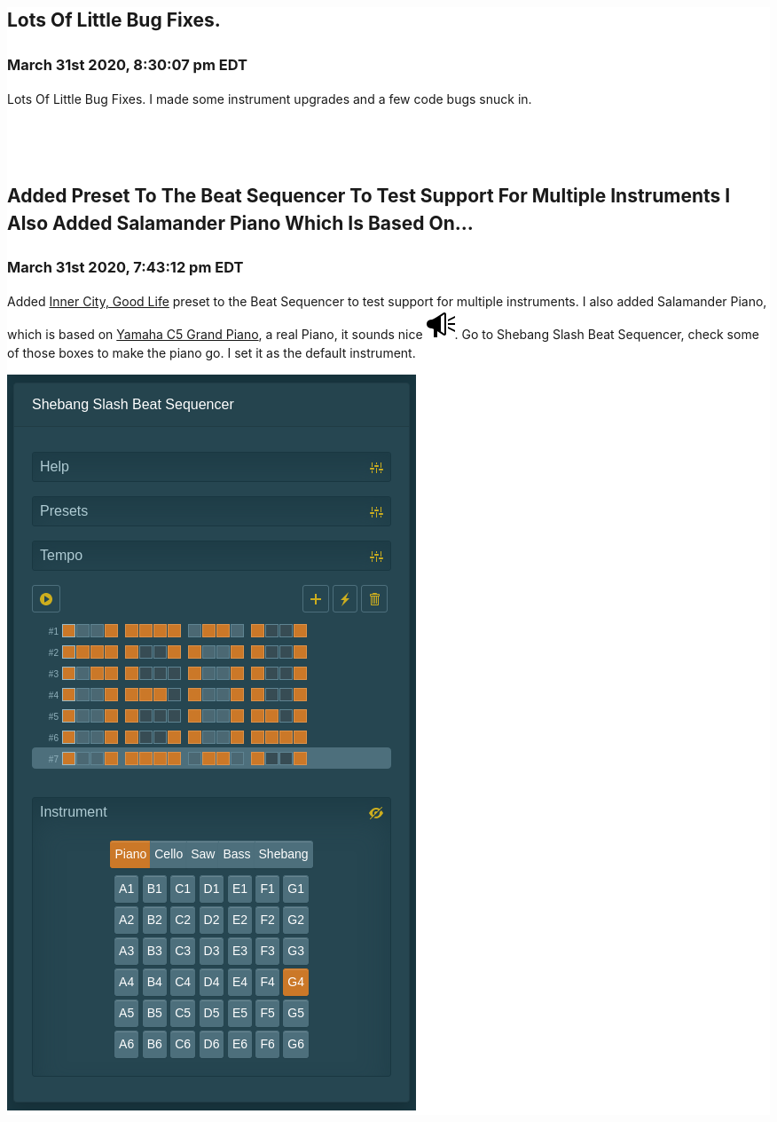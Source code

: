 ## Lots Of Little Bug Fixes.
### March 31st 2020, 8:30:07 pm EDT
<meta itemprop="dateCreated" datetime="2020-04-01T00:30:07.540Z">

Lots Of Little Bug Fixes. I made some instrument upgrades and a few code bugs snuck in.

<br><br>

## Added Preset To The Beat Sequencer To Test Support For Multiple Instruments I Also Added Salamander Piano Which Is Based On...
### March 31st 2020, 7:43:12 pm EDT
<meta itemprop="dateCreated" datetime="2020-03-31T23:43:12.938Z">

Added [Inner City, Good Life](https://github.com/fantasyui-com/catpea-com/blob/master/src/components/BeatSequencer.svelte) preset to the Beat Sequencer to test support for multiple instruments. I also added Salamander Piano, which is based on [Yamaha C5 Grand Piano](https://usa.yamaha.com/products/musical_instruments/pianos/grand_pianos/cx_series/cx-series.html), a real Piano, it sounds nice ![Megaphone](image/research-0033-megaphone.svg). Go to Shebang Slash Beat Sequencer, check some of those boxes to make the piano go. I set it as the default instrument.

![Piano](image/research-0033-piano.png)
